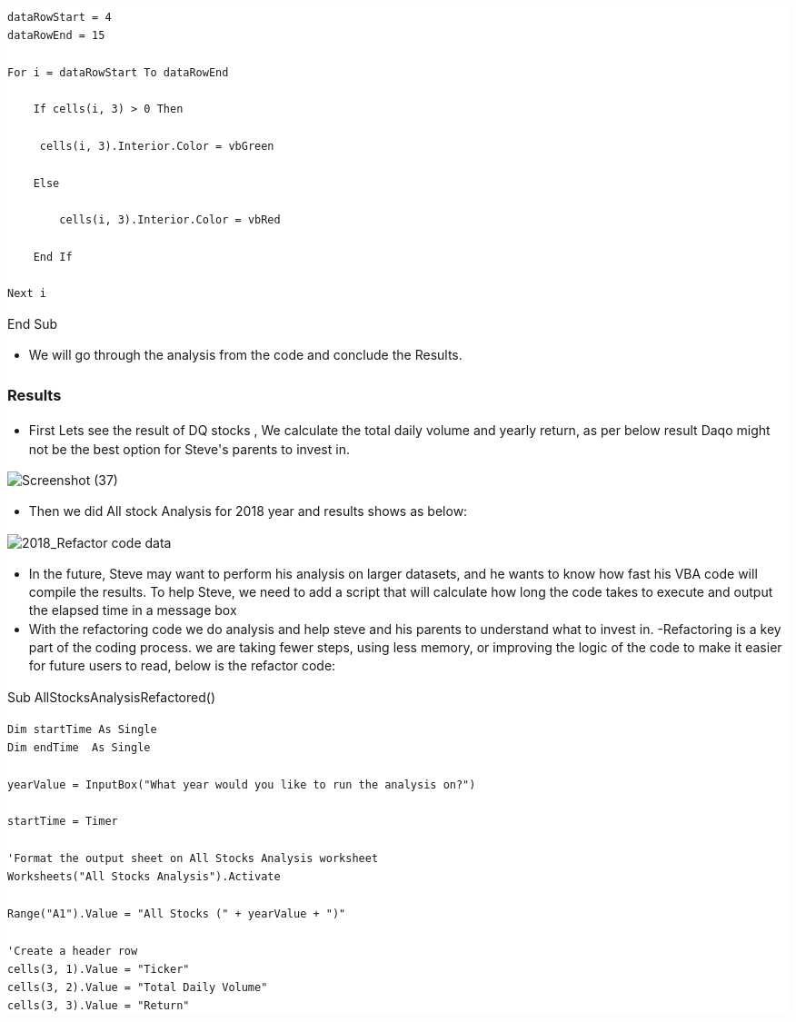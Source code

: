     dataRowStart = 4
    dataRowEnd = 15

    For i = dataRowStart To dataRowEnd
        
        If cells(i, 3) > 0 Then
            
         cells(i, 3).Interior.Color = vbGreen
            
        Else
        
            cells(i, 3).Interior.Color = vbRed
            
        End If
        
    Next i
 End Sub
- We will go through the analysis from the code and conclude the Results.

### Results

- First Lets see the result of DQ stocks , We calculate the total daily volume and yearly return, as per below result 
Daqo might not be the best option for Steve's parents to invest in.

![Screenshot (37)](https://user-images.githubusercontent.com/96400887/166111857-6dc18ef8-de69-43e8-80f7-8fa722b91bee.png)

- Then we did All stock Analysis for 2018 year and results shows as below:

![2018_Refactor code data](https://user-images.githubusercontent.com/96400887/166121310-31f1c86b-9657-4883-965e-fec65f3827b6.png)

- In the future, Steve may want to perform his analysis on larger datasets, and he wants to know how fast his VBA code will compile the results. To help Steve, we need to add a script that will calculate how long the code takes to execute and output the elapsed time in a message box
- With the refactoring code we do analysis and help steve and his parents to understand what to invest in.
-Refactoring is a key part of the coding process. we are taking fewer steps, using less memory, or improving the logic of the code to make it easier for future users to read, below is the refactor code:

Sub AllStocksAnalysisRefactored()

    Dim startTime As Single
    Dim endTime  As Single

    yearValue = InputBox("What year would you like to run the analysis on?")

    startTime = Timer
    
    'Format the output sheet on All Stocks Analysis worksheet
    Worksheets("All Stocks Analysis").Activate
    
    Range("A1").Value = "All Stocks (" + yearValue + ")"
    
    'Create a header row
    cells(3, 1).Value = "Ticker"
    cells(3, 2).Value = "Total Daily Volume"
    cells(3, 3).Value = "Return"

